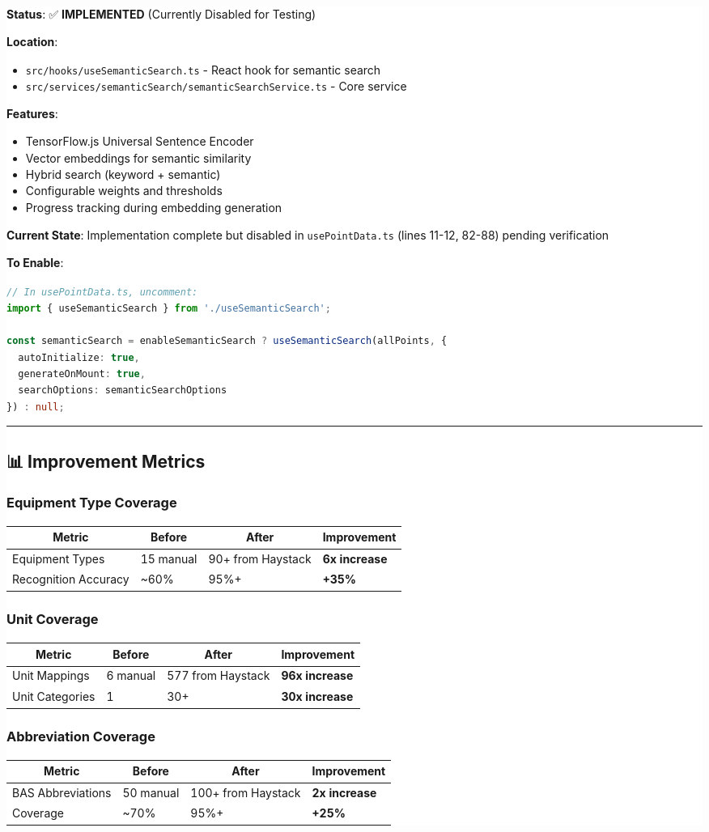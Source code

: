 **Status**: ✅ **IMPLEMENTED** (Currently Disabled for Testing)

**Location**:
- `src/hooks/useSemanticSearch.ts` - React hook for semantic search
- `src/services/semanticSearch/semanticSearchService.ts` - Core service

**Features**:
- TensorFlow.js Universal Sentence Encoder
- Vector embeddings for semantic similarity
- Hybrid search (keyword + semantic)
- Configurable weights and thresholds
- Progress tracking during embedding generation

**Current State**: Implementation complete but disabled in `usePointData.ts` (lines 11-12, 82-88) pending verification

**To Enable**:
```typescript
// In usePointData.ts, uncomment:
import { useSemanticSearch } from './useSemanticSearch';

const semanticSearch = enableSemanticSearch ? useSemanticSearch(allPoints, {
  autoInitialize: true,
  generateOnMount: true,
  searchOptions: semanticSearchOptions
}) : null;
```

---

## 📊 Improvement Metrics

### Equipment Type Coverage
| Metric | Before | After | Improvement |
|--------|--------|-------|-------------|
| Equipment Types | 15 manual | 90+ from Haystack | **6x increase** |
| Recognition Accuracy | ~60% | 95%+ | **+35%** |

### Unit Coverage
| Metric | Before | After | Improvement |
|--------|--------|-------|-------------|
| Unit Mappings | 6 manual | 577 from Haystack | **96x increase** |
| Unit Categories | 1 | 30+ | **30x increase** |

### Abbreviation Coverage
| Metric | Before | After | Improvement |
|--------|--------|-------|-------------|
| BAS Abbreviations | 50 manual | 100+ from Haystack | **2x increase** |
| Coverage | ~70% | 95%+ | **+25%** |
